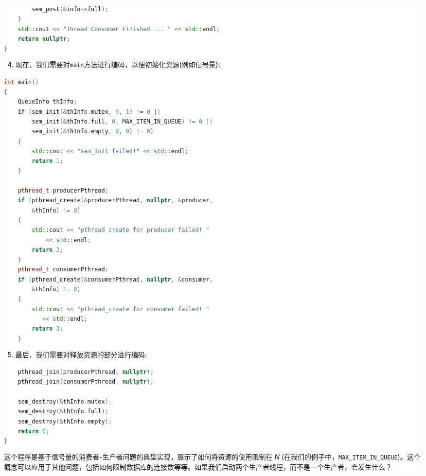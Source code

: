 ```cpp
        sem_post(&info->full);
    }
    std::cout << "Thread Consumer Finished ... " << std::endl;
    return nullptr;
}
```

4.  现在，我们需要对`main`方法进行编码，以便初始化资源(例如信号量):

```cpp
int main()
{
    QueueInfo thInfo;
    if (sem_init(&thInfo.mutex, 0, 1) != 0 ||
        sem_init(&thInfo.full, 0, MAX_ITEM_IN_QUEUE) != 0 ||
        sem_init(&thInfo.empty, 0, 0) != 0)
    {
        std::cout << "sem_init failed!" << std::endl;
        return 1;
    }

    pthread_t producerPthread;
    if (pthread_create(&producerPthread, nullptr, &producer, 
        &thInfo) != 0)
    {
        std::cout << "pthread_create for producer failed! "
            << std::endl;
        return 2;
    }
    pthread_t consumerPthread;
    if (pthread_create(&consumerPthread, nullptr, &consumer, 
        &thInfo) != 0)
    {
        std::cout << "pthread_create for consumer failed! "
           << std::endl;
        return 3;
    }
```

5.  最后，我们需要对释放资源的部分进行编码:

```cpp
    pthread_join(producerPthread, nullptr);
    pthread_join(consumerPthread, nullptr);

    sem_destroy(&thInfo.mutex);
    sem_destroy(&thInfo.full);
    sem_destroy(&thInfo.empty);
    return 0;
}
```

这个程序是基于信号量的消费者-生产者问题的典型实现，展示了如何将资源的使用限制在 *N* (在我们的例子中，`MAX_ITEM_IN_QUEUE`)。这个概念可以应用于其他问题，包括如何限制数据库的连接数等等。如果我们启动两个生产者线程，而不是一个生产者，会发生什么？
